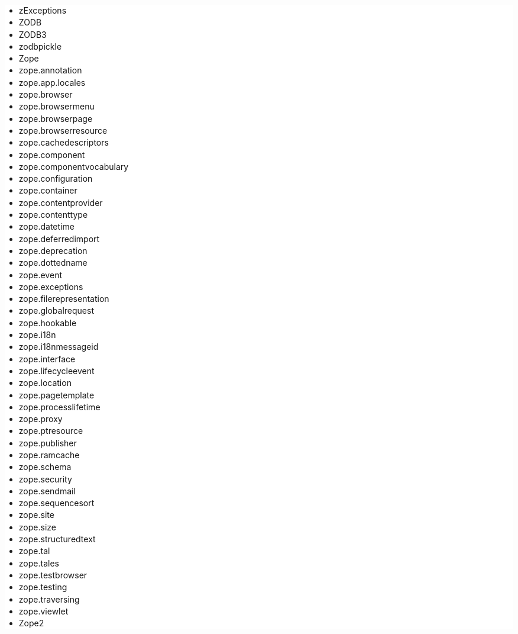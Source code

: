 -   zExceptions
-   ZODB
-   ZODB3
-   zodbpickle
-   Zope
-   zope.annotation
-   zope.app.locales
-   zope.browser
-   zope.browsermenu
-   zope.browserpage
-   zope.browserresource
-   zope.cachedescriptors
-   zope.component
-   zope.componentvocabulary
-   zope.configuration
-   zope.container
-   zope.contentprovider
-   zope.contenttype
-   zope.datetime
-   zope.deferredimport
-   zope.deprecation
-   zope.dottedname
-   zope.event
-   zope.exceptions
-   zope.filerepresentation
-   zope.globalrequest
-   zope.hookable
-   zope.i18n
-   zope.i18nmessageid
-   zope.interface
-   zope.lifecycleevent
-   zope.location
-   zope.pagetemplate
-   zope.processlifetime
-   zope.proxy
-   zope.ptresource
-   zope.publisher
-   zope.ramcache
-   zope.schema
-   zope.security
-   zope.sendmail
-   zope.sequencesort
-   zope.site
-   zope.size
-   zope.structuredtext
-   zope.tal
-   zope.tales
-   zope.testbrowser
-   zope.testing
-   zope.traversing
-   zope.viewlet
-   Zope2
